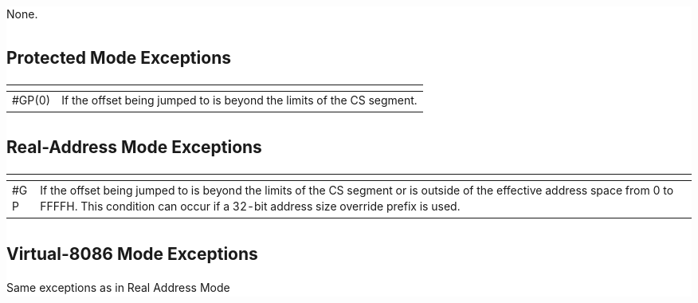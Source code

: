 None.

 
 
## Protected Mode Exceptions
 
|[]()||
|-|-|
|#GP(0)|If the offset being jumped to is beyond the limits of the CS segment.|
 
## Real-Address Mode Exceptions
 
|[]()||
|-|-|
|#GP|If the offset being jumped to is beyond the limits of the CS segment or is outside of the effective address space from 0 to FFFFH. This condition can occur if a 32-bit address size override prefix is used.|
 
## Virtual-8086 Mode Exceptions
 
Same exceptions as in Real Address Mode
